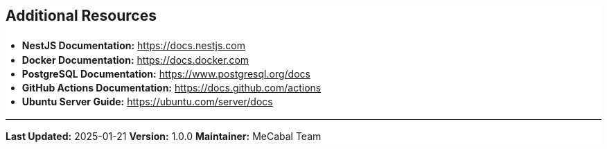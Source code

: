 ## Additional Resources

- **NestJS Documentation:** https://docs.nestjs.com
- **Docker Documentation:** https://docs.docker.com
- **PostgreSQL Documentation:** https://www.postgresql.org/docs
- **GitHub Actions Documentation:** https://docs.github.com/actions
- **Ubuntu Server Guide:** https://ubuntu.com/server/docs

---

**Last Updated:** 2025-01-21
**Version:** 1.0.0
**Maintainer:** MeCabal Team